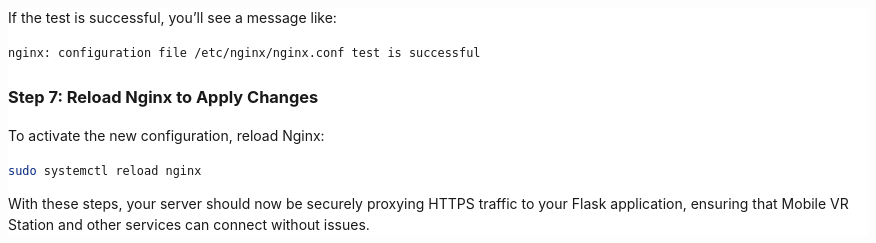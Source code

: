 If the test is successful, you’ll see a message like:

```text
nginx: configuration file /etc/nginx/nginx.conf test is successful
```

### Step 7: Reload Nginx to Apply Changes

To activate the new configuration, reload Nginx:

```bash
sudo systemctl reload nginx
```

With these steps, your server should now be securely proxying HTTPS traffic to your Flask application, ensuring that Mobile VR Station and other services can connect without issues.
